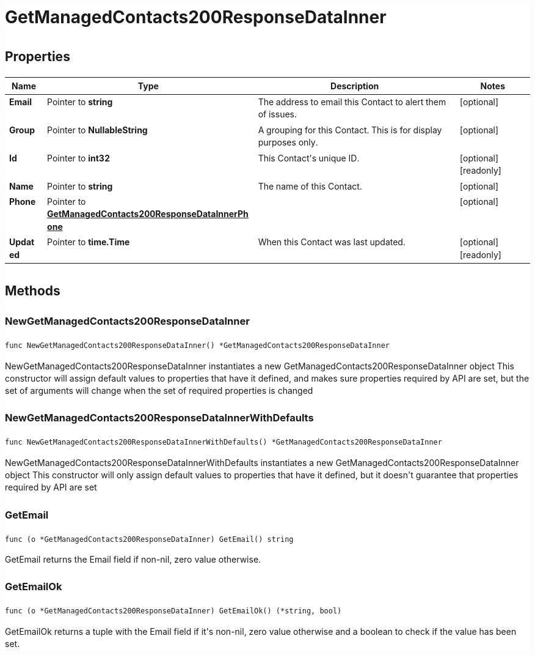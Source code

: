 # GetManagedContacts200ResponseDataInner

## Properties

Name | Type | Description | Notes
------------ | ------------- | ------------- | -------------
**Email** | Pointer to **string** | The address to email this Contact to alert them of issues. | [optional] 
**Group** | Pointer to **NullableString** | A grouping for this Contact. This is for display purposes only. | [optional] 
**Id** | Pointer to **int32** | This Contact&#39;s unique ID. | [optional] [readonly] 
**Name** | Pointer to **string** | The name of this Contact. | [optional] 
**Phone** | Pointer to [**GetManagedContacts200ResponseDataInnerPhone**](GetManagedContacts200ResponseDataInnerPhone.md) |  | [optional] 
**Updated** | Pointer to **time.Time** | When this Contact was last updated. | [optional] [readonly] 

## Methods

### NewGetManagedContacts200ResponseDataInner

`func NewGetManagedContacts200ResponseDataInner() *GetManagedContacts200ResponseDataInner`

NewGetManagedContacts200ResponseDataInner instantiates a new GetManagedContacts200ResponseDataInner object
This constructor will assign default values to properties that have it defined,
and makes sure properties required by API are set, but the set of arguments
will change when the set of required properties is changed

### NewGetManagedContacts200ResponseDataInnerWithDefaults

`func NewGetManagedContacts200ResponseDataInnerWithDefaults() *GetManagedContacts200ResponseDataInner`

NewGetManagedContacts200ResponseDataInnerWithDefaults instantiates a new GetManagedContacts200ResponseDataInner object
This constructor will only assign default values to properties that have it defined,
but it doesn't guarantee that properties required by API are set

### GetEmail

`func (o *GetManagedContacts200ResponseDataInner) GetEmail() string`

GetEmail returns the Email field if non-nil, zero value otherwise.

### GetEmailOk

`func (o *GetManagedContacts200ResponseDataInner) GetEmailOk() (*string, bool)`

GetEmailOk returns a tuple with the Email field if it's non-nil, zero value otherwise
and a boolean to check if the value has been set.
